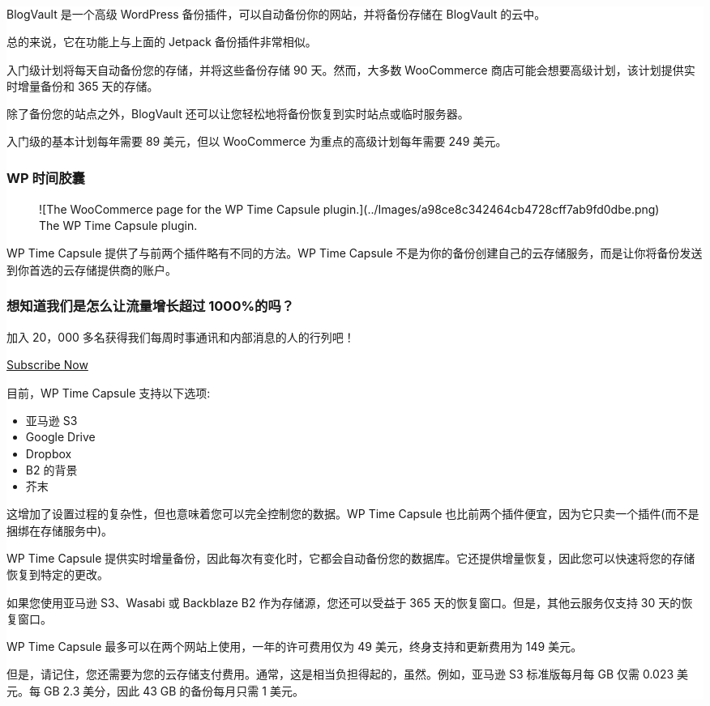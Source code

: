 </figure>

BlogVault 是一个高级 WordPress 备份插件，可以自动备份你的网站，并将备份存储在 BlogVault 的云中。

总的来说，它在功能上与上面的 Jetpack 备份插件非常相似。

入门级计划将每天自动备份您的存储，并将这些备份存储 90 天。然而，大多数 WooCommerce 商店可能会想要高级计划，该计划提供实时增量备份和 365 天的存储。

除了备份您的站点之外，BlogVault 还可以让您轻松地将备份恢复到实时站点或临时服务器。

入门级的基本计划每年需要 89 美元，但以 WooCommerce 为重点的高级计划每年需要 249 美元。

### WP 时间胶囊

<figure id="attachment_109338" aria-describedby="caption-attachment-109338" style="width: 1024px" class="wp-caption aligncenter">![The WooCommerce page for the WP Time Capsule plugin.](../Images/a98ce8c342464cb4728cff7ab9fd0dbe.png)

<figcaption id="caption-attachment-109338" class="wp-caption-text">The WP Time Capsule plugin.</figcaption>

</figure>

WP Time Capsule 提供了与前两个插件略有不同的方法。WP Time Capsule 不是为你的备份创建自己的云存储服务，而是让你将备份发送到你首选的云存储提供商的账户。

 <dialog id="newsletter" class="dialog dialog has-dark-blue-background-color email-modal" aria-hidden="true">## 注册订阅时事通讯

<kinsta-form show-name="false" show-phone="false" show-website="false" show-company="false" show-disk-space="false" show-monthly-visits="false" show-number-of-websites="false" show-message="false" submit-button-text="Sign Up Now" submit-button-text-sending="Signing Up..." success-title="Thanks for subscribing!" success-message="Keep an eye out for our next newsletter." terms-template="newsletter" hubspot-source="subscribe_to_newsletter" submit-button-text-loading="Signing Up"></kinsta-form></dialog>

### 想知道我们是怎么让流量增长超过 1000%的吗？

加入 20，000 多名获得我们每周时事通讯和内部消息的人的行列吧！

[Subscribe Now](#newsletter)

目前，WP Time Capsule 支持以下选项:

*   亚马逊 S3
*   Google Drive
*   Dropbox
*   B2 的背景
*   芥末

这增加了设置过程的复杂性，但也意味着您可以完全控制您的数据。WP Time Capsule 也比前两个插件便宜，因为它只卖一个插件(而不是捆绑在存储服务中)。

WP Time Capsule 提供实时增量备份，因此每次有变化时，它都会自动备份您的数据库。它还提供增量恢复，因此您可以快速将您的存储恢复到特定的更改。

如果您使用亚马逊 S3、Wasabi 或 Backblaze B2 作为存储源，您还可以受益于 365 天的恢复窗口。但是，其他云服务仅支持 30 天的恢复窗口。

WP Time Capsule 最多可以在两个网站上使用，一年的许可费用仅为 49 美元，终身支持和更新费用为 149 美元。

但是，请记住，您还需要为您的云存储支付费用。通常，这是相当负担得起的，虽然。例如，亚马逊 S3 标准版每月每 GB 仅需 0.023 美元。每 GB 2.3 美分，因此 43 GB 的备份每月只需 1 美元。
